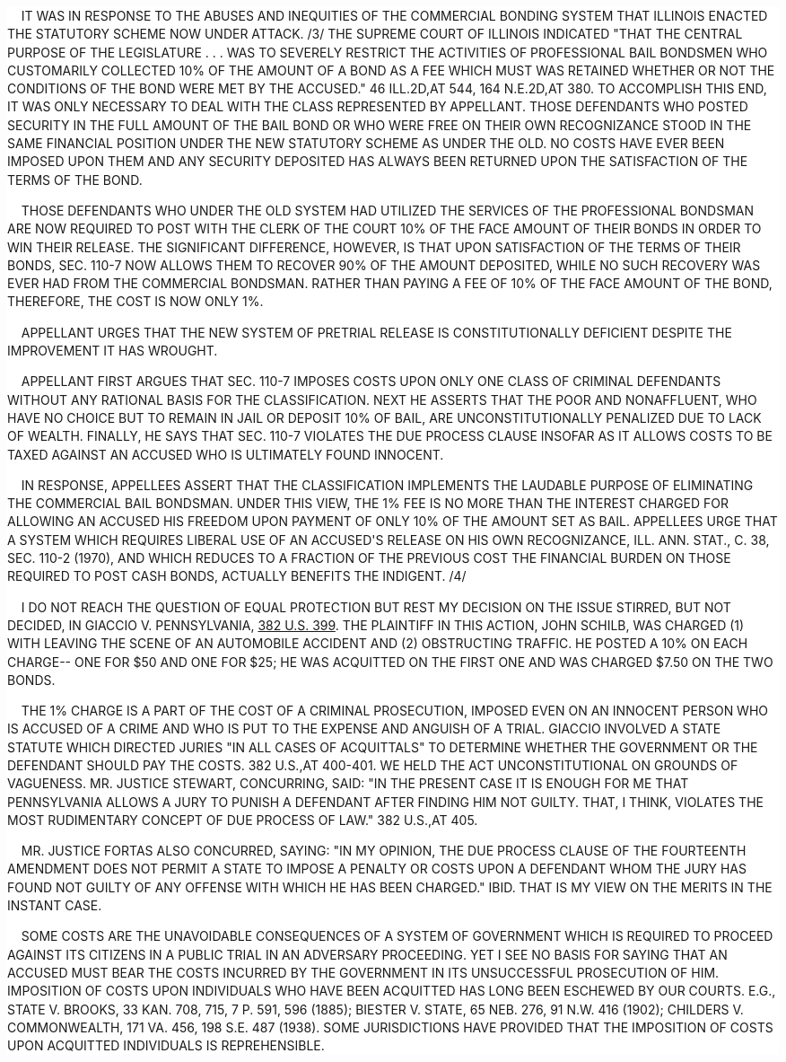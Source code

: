    IT WAS IN RESPONSE TO THE ABUSES AND INEQUITIES OF THE COMMERCIAL BONDING SYSTEM THAT ILLINOIS ENACTED THE STATUTORY SCHEME NOW UNDER ATTACK.  /3/  THE SUPREME COURT OF ILLINOIS INDICATED "THAT THE CENTRAL PURPOSE OF THE LEGISLATURE . . . WAS TO SEVERELY RESTRICT THE ACTIVITIES OF PROFESSIONAL BAIL BONDSMEN WHO CUSTOMARILY COLLECTED 10% OF THE AMOUNT OF A BOND AS A FEE WHICH MUST WAS RETAINED WHETHER OR NOT THE CONDITIONS OF THE BOND WERE MET BY THE ACCUSED."  46 ILL.2D,AT 544, 164 N.E.2D,AT 380.  TO ACCOMPLISH THIS END, IT WAS ONLY NECESSARY TO DEAL WITH THE CLASS REPRESENTED BY APPELLANT.  THOSE DEFENDANTS WHO POSTED SECURITY IN THE FULL AMOUNT OF THE BAIL BOND OR WHO WERE FREE ON THEIR OWN RECOGNIZANCE STOOD IN THE SAME FINANCIAL POSITION UNDER THE NEW STATUTORY SCHEME AS UNDER THE OLD.  NO COSTS HAVE EVER BEEN IMPOSED UPON THEM AND ANY SECURITY DEPOSITED HAS ALWAYS BEEN RETURNED UPON THE SATISFACTION OF THE TERMS OF THE BOND.

    THOSE DEFENDANTS WHO UNDER THE OLD SYSTEM HAD UTILIZED THE SERVICES OF THE PROFESSIONAL BONDSMAN ARE NOW REQUIRED TO POST WITH THE CLERK OF THE COURT 10% OF THE FACE AMOUNT OF THEIR BONDS IN ORDER TO WIN THEIR RELEASE.  THE SIGNIFICANT DIFFERENCE, HOWEVER, IS THAT UPON SATISFACTION OF THE TERMS OF THEIR BONDS, SEC. 110-7 NOW ALLOWS THEM TO RECOVER 90% OF THE AMOUNT DEPOSITED, WHILE NO SUCH RECOVERY WAS EVER HAD FROM THE COMMERCIAL BONDSMAN.  RATHER THAN PAYING A FEE OF 10% OF THE FACE AMOUNT OF THE BOND, THEREFORE, THE COST IS NOW ONLY 1%.

    APPELLANT URGES THAT THE NEW SYSTEM OF PRETRIAL RELEASE IS CONSTITUTIONALLY DEFICIENT DESPITE THE IMPROVEMENT IT HAS WROUGHT.

    APPELLANT FIRST ARGUES THAT SEC. 110-7 IMPOSES COSTS UPON ONLY ONE CLASS OF CRIMINAL DEFENDANTS WITHOUT ANY RATIONAL BASIS FOR THE CLASSIFICATION.  NEXT HE ASSERTS THAT THE POOR AND NONAFFLUENT, WHO HAVE NO CHOICE BUT TO REMAIN IN JAIL OR DEPOSIT 10% OF BAIL, ARE UNCONSTITUTIONALLY PENALIZED DUE TO LACK OF WEALTH.  FINALLY, HE SAYS THAT SEC. 110-7 VIOLATES THE DUE PROCESS CLAUSE INSOFAR AS IT ALLOWS COSTS TO BE TAXED AGAINST AN ACCUSED WHO IS ULTIMATELY FOUND INNOCENT.

    IN RESPONSE, APPELLEES ASSERT THAT THE CLASSIFICATION IMPLEMENTS THE LAUDABLE PURPOSE OF ELIMINATING THE COMMERCIAL BAIL BONDSMAN.  UNDER THIS VIEW, THE 1% FEE IS NO MORE THAN THE INTEREST CHARGED FOR ALLOWING AN ACCUSED HIS FREEDOM UPON PAYMENT OF ONLY 10% OF THE AMOUNT SET AS BAIL.  APPELLEES URGE THAT A SYSTEM WHICH REQUIRES LIBERAL USE OF AN ACCUSED'S RELEASE ON HIS OWN RECOGNIZANCE, ILL. ANN. STAT., C. 38, SEC. 110-2 (1970), AND WHICH REDUCES TO A FRACTION OF THE PREVIOUS COST THE FINANCIAL BURDEN ON THOSE REQUIRED TO POST CASH BONDS, ACTUALLY BENEFITS THE INDIGENT.  /4/

    I DO NOT REACH THE QUESTION OF EQUAL PROTECTION BUT REST MY DECISION ON THE ISSUE STIRRED, BUT NOT DECIDED, IN GIACCIO V. PENNSYLVANIA, [382 U.S. 399][/us/courts/scotus/usReporter/382/399].  THE PLAINTIFF IN THIS ACTION, JOHN SCHILB, WAS CHARGED (1) WITH LEAVING THE SCENE OF AN AUTOMOBILE ACCIDENT AND (2) OBSTRUCTING TRAFFIC.  HE POSTED A 10% ON EACH CHARGE-- ONE FOR $50 AND ONE FOR $25; HE WAS ACQUITTED ON THE FIRST ONE AND WAS CHARGED $7.50 ON THE TWO BONDS.

    THE 1% CHARGE IS A PART OF THE COST OF A CRIMINAL PROSECUTION, IMPOSED EVEN ON AN INNOCENT PERSON WHO IS ACCUSED OF A CRIME AND WHO IS PUT TO THE EXPENSE AND ANGUISH OF A TRIAL.  GIACCIO INVOLVED A STATE STATUTE WHICH DIRECTED JURIES "IN ALL CASES OF ACQUITTALS" TO DETERMINE WHETHER THE GOVERNMENT OR THE DEFENDANT SHOULD PAY THE COSTS.  382 U.S.,AT 400-401.  WE HELD THE ACT UNCONSTITUTIONAL ON GROUNDS OF VAGUENESS.  MR. JUSTICE STEWART, CONCURRING, SAID:  "IN THE PRESENT CASE IT IS ENOUGH FOR ME THAT PENNSYLVANIA ALLOWS A JURY TO PUNISH A DEFENDANT AFTER FINDING HIM NOT GUILTY.  THAT, I THINK, VIOLATES THE MOST RUDIMENTARY CONCEPT OF DUE PROCESS OF LAW."  382 U.S.,AT 405.

    MR. JUSTICE FORTAS ALSO CONCURRED, SAYING:  "IN MY OPINION, THE DUE PROCESS CLAUSE OF THE FOURTEENTH AMENDMENT DOES NOT PERMIT A STATE TO IMPOSE A PENALTY OR COSTS UPON A DEFENDANT WHOM THE JURY HAS FOUND NOT GUILTY OF ANY OFFENSE WITH WHICH HE HAS BEEN CHARGED."  IBID.  THAT IS MY VIEW ON THE MERITS IN THE INSTANT CASE.

    SOME COSTS ARE THE UNAVOIDABLE CONSEQUENCES OF A SYSTEM OF GOVERNMENT WHICH IS REQUIRED TO PROCEED AGAINST ITS CITIZENS IN A PUBLIC TRIAL IN AN ADVERSARY PROCEEDING.  YET I SEE NO BASIS FOR SAYING THAT AN ACCUSED MUST BEAR THE COSTS INCURRED BY THE GOVERNMENT IN ITS UNSUCCESSFUL PROSECUTION OF HIM.  IMPOSITION OF COSTS UPON INDIVIDUALS WHO HAVE BEEN ACQUITTED HAS LONG BEEN ESCHEWED BY OUR COURTS.  E.G., STATE V. BROOKS, 33 KAN. 708, 715, 7 P. 591, 596 (1885); BIESTER V. STATE, 65 NEB. 276, 91 N.W. 416 (1902); CHILDERS V. COMMONWEALTH, 171 VA. 456, 198 S.E. 487 (1938).  SOME JURISDICTIONS HAVE PROVIDED THAT THE IMPOSITION OF COSTS UPON ACQUITTED INDIVIDUALS IS REPREHENSIBLE.


[/us/courts/scotus/usReporter/404/357]: https://publicdocs.github.io/go/links?ns=uslm-x&ref=%2Fus%2Fcourts%2Fscotus%2FusReporter%2F404%2F357
[/us/courts/scotus/usReporter/384/305]: https://publicdocs.github.io/go/links?ns=uslm-x&ref=%2Fus%2Fcourts%2Fscotus%2FusReporter%2F384%2F305
[/us/courts/scotus/usReporter/382/399]: https://publicdocs.github.io/go/links?ns=uslm-x&ref=%2Fus%2Fcourts%2Fscotus%2FusReporter%2F382%2F399
[/us/courts/scotus/usReporter/402/928]: https://publicdocs.github.io/go/links?ns=uslm-x&ref=%2Fus%2Fcourts%2Fscotus%2FusReporter%2F402%2F928
[/us/courts/scotus/usReporter/348/483]: https://publicdocs.github.io/go/links?ns=uslm-x&ref=%2Fus%2Fcourts%2Fscotus%2FusReporter%2F348%2F483
[/us/courts/scotus/usReporter/394/802]: https://publicdocs.github.io/go/links?ns=uslm-x&ref=%2Fus%2Fcourts%2Fscotus%2FusReporter%2F394%2F802
[/us/courts/scotus/usReporter/383/301]: https://publicdocs.github.io/go/links?ns=uslm-x&ref=%2Fus%2Fcourts%2Fscotus%2FusReporter%2F383%2F301
[/us/courts/scotus/usReporter/366/420]: https://publicdocs.github.io/go/links?ns=uslm-x&ref=%2Fus%2Fcourts%2Fscotus%2FusReporter%2F366%2F420
[/us/courts/scotus/usReporter/400/4]: https://publicdocs.github.io/go/links?ns=uslm-x&ref=%2Fus%2Fcourts%2Fscotus%2FusReporter%2F400%2F4
[/us/courts/scotus/usReporter/394/618]: https://publicdocs.github.io/go/links?ns=uslm-x&ref=%2Fus%2Fcourts%2Fscotus%2FusReporter%2F394%2F618
[/us/courts/scotus/usReporter/400/112]: https://publicdocs.github.io/go/links?ns=uslm-x&ref=%2Fus%2Fcourts%2Fscotus%2FusReporter%2F400%2F112
[/us/courts/scotus/usReporter/342/1]: https://publicdocs.github.io/go/links?ns=uslm-x&ref=%2Fus%2Fcourts%2Fscotus%2FusReporter%2F342%2F1
[/us/courts/scotus/usReporter/370/660]: https://publicdocs.github.io/go/links?ns=uslm-x&ref=%2Fus%2Fcourts%2Fscotus%2FusReporter%2F370%2F660
[/us/courts/scotus/usReporter/397/471]: https://publicdocs.github.io/go/links?ns=uslm-x&ref=%2Fus%2Fcourts%2Fscotus%2FusReporter%2F397%2F471
[/us/courts/scotus/usReporter/384/305]: https://publicdocs.github.io/go/links?ns=uslm-x&ref=%2Fus%2Fcourts%2Fscotus%2FusReporter%2F384%2F305
[/us/courts/scotus/usReporter/351/12]: https://publicdocs.github.io/go/links?ns=uslm-x&ref=%2Fus%2Fcourts%2Fscotus%2FusReporter%2F351%2F12
[/us/courts/scotus/usReporter/399/235]: https://publicdocs.github.io/go/links?ns=uslm-x&ref=%2Fus%2Fcourts%2Fscotus%2FusReporter%2F399%2F235
[/us/courts/scotus/usReporter/382/399]: https://publicdocs.github.io/go/links?ns=uslm-x&ref=%2Fus%2Fcourts%2Fscotus%2FusReporter%2F382%2F399
[/us/pl/89/465]: https://publicdocs.github.io/go/links?ns=uslm&ref=%2Fus%2Fpl%2F89%2F465
[/us/stat/80/214]: https://publicdocs.github.io/go/links?ns=uslm&ref=%2Fus%2Fstat%2F80%2F214
[/us/usc/t18/s3146]: https://publicdocs.github.io/go/links?ns=uslm&ref=%2Fus%2Fusc%2Ft18%2Fs3146
[/us/courts/scotus/usReporter/402/928]: https://publicdocs.github.io/go/links?ns=uslm-x&ref=%2Fus%2Fcourts%2Fscotus%2FusReporter%2F402%2F928
[/us/courts/scotus/usReporter/342/1]: https://publicdocs.github.io/go/links?ns=uslm-x&ref=%2Fus%2Fcourts%2Fscotus%2FusReporter%2F342%2F1
[/us/courts/scotus/usReporter/382/399]: https://publicdocs.github.io/go/links?ns=uslm-x&ref=%2Fus%2Fcourts%2Fscotus%2FusReporter%2F382%2F399
[/us/courts/scotus/usReporter/343/790]: https://publicdocs.github.io/go/links?ns=uslm-x&ref=%2Fus%2Fcourts%2Fscotus%2FusReporter%2F343%2F790
[/us/courts/scotus/usReporter/384/305]: https://publicdocs.github.io/go/links?ns=uslm-x&ref=%2Fus%2Fcourts%2Fscotus%2FusReporter%2F384%2F305
[/us/courts/scotus/usReporter/118/356]: https://publicdocs.github.io/go/links?ns=uslm-x&ref=%2Fus%2Fcourts%2Fscotus%2FusReporter%2F118%2F356
[/us/courts/scotus/usReporter/400/4]: https://publicdocs.github.io/go/links?ns=uslm-x&ref=%2Fus%2Fcourts%2Fscotus%2FusReporter%2F400%2F4
[/us/courts/scotus/usReporter/394/802]: https://publicdocs.github.io/go/links?ns=uslm-x&ref=%2Fus%2Fcourts%2Fscotus%2FusReporter%2F394%2F802
[/us/courts/scotus/usReporter/366/420]: https://publicdocs.github.io/go/links?ns=uslm-x&ref=%2Fus%2Fcourts%2Fscotus%2FusReporter%2F366%2F420
[/us/courts/scotus/usReporter/348/483]: https://publicdocs.github.io/go/links?ns=uslm-x&ref=%2Fus%2Fcourts%2Fscotus%2FusReporter%2F348%2F483
[/us/courts/scotus/usReporter/228/61]: https://publicdocs.github.io/go/links?ns=uslm-x&ref=%2Fus%2Fcourts%2Fscotus%2FusReporter%2F228%2F61
[/us/courts/scotus/usReporter/384/305]: https://publicdocs.github.io/go/links?ns=uslm-x&ref=%2Fus%2Fcourts%2Fscotus%2FusReporter%2F384%2F305
[/us/usc/t18/s3141]: https://publicdocs.github.io/go/links?ns=uslm&ref=%2Fus%2Fusc%2Ft18%2Fs3141
[/us/usc/t18/s3146]: https://publicdocs.github.io/go/links?ns=uslm&ref=%2Fus%2Fusc%2Ft18%2Fs3146
[/us/courts/scotus/usReporter/351/12]: https://publicdocs.github.io/go/links?ns=uslm-x&ref=%2Fus%2Fcourts%2Fscotus%2FusReporter%2F351%2F12